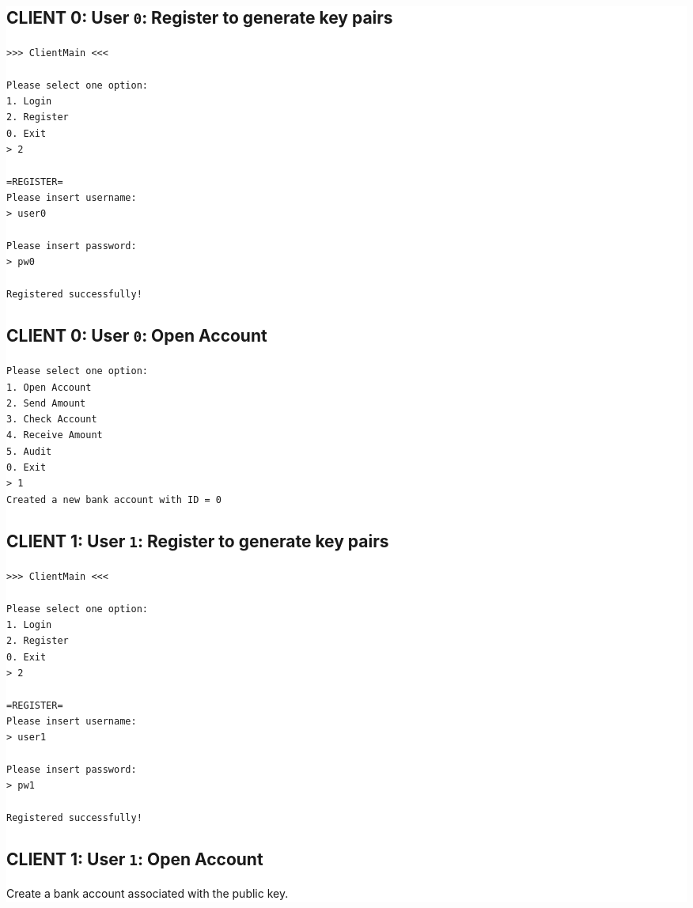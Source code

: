## CLIENT 0: User `0`: Register to generate key pairs

    >>> ClientMain <<<

    Please select one option:
    1. Login
    2. Register
    0. Exit
    > 2

    =REGISTER= 
    Please insert username:
    > user0

    Please insert password:
    > pw0

    Registered successfully!

## CLIENT 0: User `0`: Open Account

    Please select one option:
    1. Open Account
    2. Send Amount
    3. Check Account
    4. Receive Amount
    5. Audit
    0. Exit
    > 1
    Created a new bank account with ID = 0

## CLIENT 1: User `1`: Register to generate key pairs

    >>> ClientMain <<<

    Please select one option:
    1. Login
    2. Register
    0. Exit
    > 2

    =REGISTER= 
    Please insert username:
    > user1

    Please insert password:
    > pw1

    Registered successfully!

## CLIENT 1: User `1`: Open Account

Create a bank account associated with the public key.

